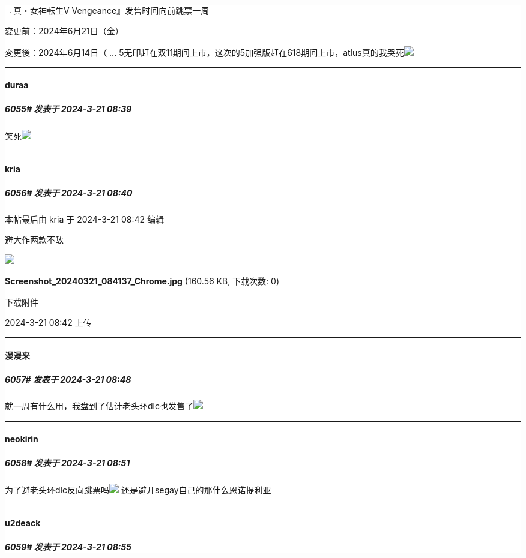『真・女神転生Ⅴ Vengeance』发售时间向前跳票一周

変更前：2024年6月21日（金）

変更後：2024年6月14日（ ...</blockquote>
5无印赶在双11期间上市，这次的5加强版赶在618期间上市，atlus真的我哭死<img src="https://static.saraba1st.com/image/smiley/face2017/067.png" referrerpolicy="no-referrer">

*****

####  duraa  
##### 6055#       发表于 2024-3-21 08:39

笑死<img src="https://static.saraba1st.com/image/smiley/face2017/047.png" referrerpolicy="no-referrer">


*****

####  kria  
##### 6056#       发表于 2024-3-21 08:40

 本帖最后由 kria 于 2024-3-21 08:42 编辑 

避大作两款不敌

<img src="https://img.saraba1st.com/forum/202403/21/084201bzcm0va1awr6zv2c.jpg" referrerpolicy="no-referrer">

<strong>Screenshot_20240321_084137_Chrome.jpg</strong> (160.56 KB, 下载次数: 0)

下载附件

2024-3-21 08:42 上传


*****

####  漫漫来  
##### 6057#       发表于 2024-3-21 08:48

就一周有什么用，我盘到了估计老头环dlc也发售了<img src="https://static.saraba1st.com/image/smiley/face2017/002.png" referrerpolicy="no-referrer">


*****

####  neokirin  
##### 6058#       发表于 2024-3-21 08:51

为了避老头环dlc反向跳票吗<img src="https://static.saraba1st.com/image/smiley/face2017/067.png" referrerpolicy="no-referrer">
还是避开segay自己的那什么恩诺提利亚


*****

####  u2deack  
##### 6059#       发表于 2024-3-21 08:55
